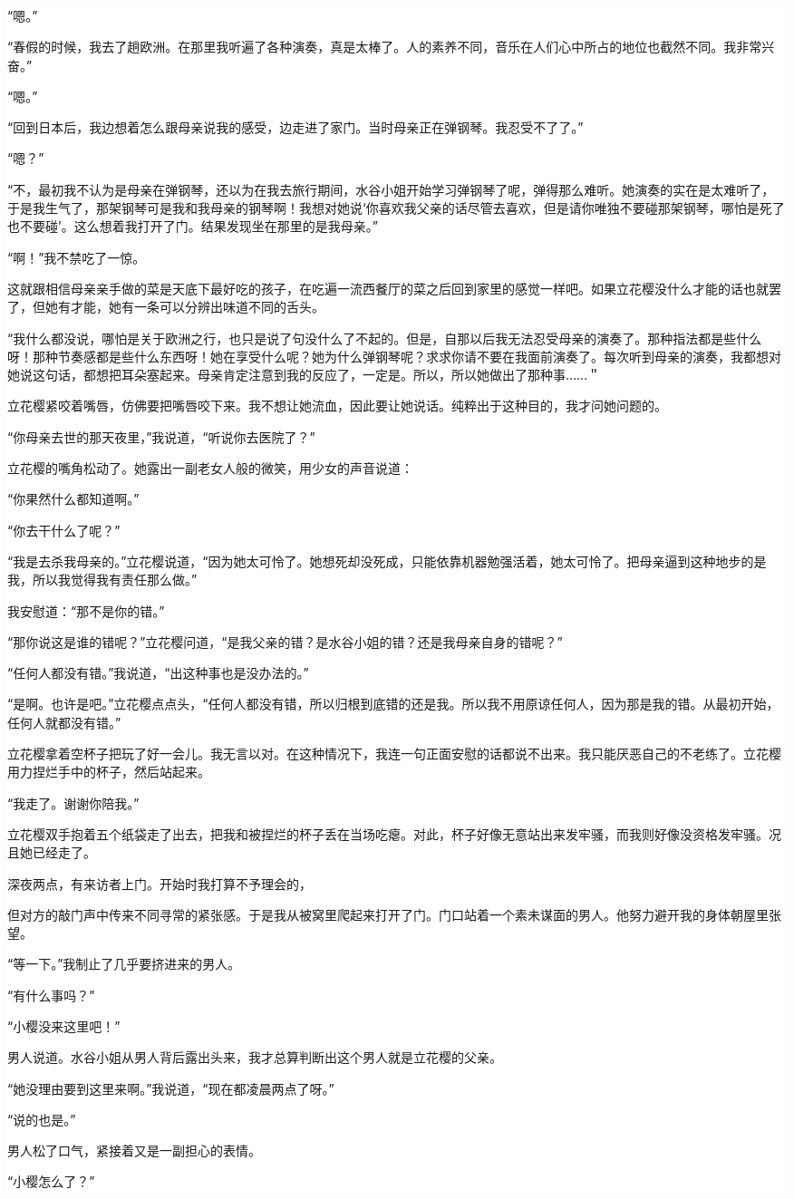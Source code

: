 “嗯。”

“春假的时候，我去了趟欧洲。在那里我听遍了各种演奏，真是太棒了。人的素养不同，音乐在人们心中所占的地位也截然不同。我非常兴奋。”

“嗯。”

“回到日本后，我边想着怎么跟母亲说我的感受，边走进了家门。当时母亲正在弹钢琴。我忍受不了了。”

“嗯？”

“不，最初我不认为是母亲在弹钢琴，还以为在我去旅行期间，水谷小姐开始学习弹钢琴了呢，弹得那么难听。她演奏的实在是太难听了，于是我生气了，那架钢琴可是我和我母亲的钢琴啊！我想对她说‘你喜欢我父亲的话尽管去喜欢，但是请你唯独不要碰那架钢琴，哪怕是死了也不要碰’。这么想着我打开了门。结果发现坐在那里的是我母亲。”

“啊！”我不禁吃了一惊。

这就跟相信母亲亲手做的菜是天底下最好吃的孩子，在吃遍一流西餐厅的菜之后回到家里的感觉一样吧。如果立花樱没什么才能的话也就罢了，但她有才能，她有一条可以分辨出味道不同的舌头。

“我什么都没说，哪怕是关于欧洲之行，也只是说了句没什么了不起的。但是，自那以后我无法忍受母亲的演奏了。那种指法都是些什么呀！那种节奏感都是些什么东西呀！她在享受什么呢？她为什么弹钢琴呢？求求你请不要在我面前演奏了。每次听到母亲的演奏，我都想对她说这句话，都想把耳朵塞起来。母亲肯定注意到我的反应了，一定是。所以，所以她做出了那种事……＂

立花樱紧咬着嘴唇，仿佛要把嘴唇咬下来。我不想让她流血，因此要让她说话。纯粹出于这种目的，我才问她问题的。

“你母亲去世的那天夜里，”我说道，“听说你去医院了？”

立花樱的嘴角松动了。她露出一副老女人般的微笑，用少女的声音说道：

“你果然什么都知道啊。”

“你去干什么了呢？”

“我是去杀我母亲的。”立花樱说道，“因为她太可怜了。她想死却没死成，只能依靠机器勉强活着，她太可怜了。把母亲逼到这种地步的是我，所以我觉得我有责任那么做。”

我安慰道：“那不是你的错。”

“那你说这是谁的错呢？”立花樱问道，“是我父亲的错？是水谷小姐的错？还是我母亲自身的错呢？”

“任何人都没有错。”我说道，“出这种事也是没办法的。”

“是啊。也许是吧。”立花樱点点头，“任何人都没有错，所以归根到底错的还是我。所以我不用原谅任何人，因为那是我的错。从最初开始，任何人就都没有错。”

立花樱拿着空杯子把玩了好一会儿。我无言以对。在这种情况下，我连一句正面安慰的话都说不出来。我只能厌恶自己的不老练了。立花樱用力捏烂手中的杯子，然后站起来。

“我走了。谢谢你陪我。”

立花樱双手抱着五个纸袋走了出去，把我和被捏烂的杯子丢在当场吃瘪。对此，杯子好像无意站出来发牢骚，而我则好像没资格发牢骚。况且她已经走了。

深夜两点，有来访者上门。开始时我打算不予理会的，

但对方的敲门声中传来不同寻常的紧张感。于是我从被窝里爬起来打开了门。门口站着一个素未谋面的男人。他努力避开我的身体朝屋里张望。

“等一下。”我制止了几乎要挤进来的男人。

“有什么事吗？”

“小樱没来这里吧！”

男人说道。水谷小姐从男人背后露出头来，我才总算判断出这个男人就是立花樱的父亲。

“她没理由要到这里来啊。”我说道，“现在都凌晨两点了呀。”

“说的也是。”

男人松了口气，紧接着又是一副担心的表情。

“小樱怎么了？”
